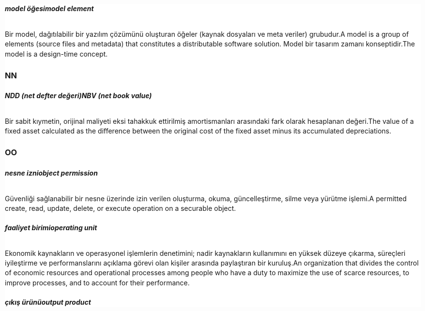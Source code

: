 ###### <a name="model-element"></a><span data-ttu-id="b7a26-288">**model öğesi**</span><span class="sxs-lookup"><span data-stu-id="b7a26-288">**model element**</span></span>

<span data-ttu-id="b7a26-289">Bir model, dağıtılabilir bir yazılım çözümünü oluşturan öğeler (kaynak dosyaları ve meta veriler) grubudur.</span><span class="sxs-lookup"><span data-stu-id="b7a26-289">A model is a group of elements (source files and metadata) that constitutes a distributable software solution.</span></span> <span data-ttu-id="b7a26-290">Model bir tasarım zamanı konseptidir.</span><span class="sxs-lookup"><span data-stu-id="b7a26-290">The model is a design-time concept.</span></span>

### <a name="n"></a><span data-ttu-id="b7a26-291">**N**</span><span class="sxs-lookup"><span data-stu-id="b7a26-291">**N**</span></span>

###### <a name="nbv-net-book-value"></a><span data-ttu-id="b7a26-292">**NDD (net defter değeri)**</span><span class="sxs-lookup"><span data-stu-id="b7a26-292">**NBV (net book value)**</span></span>

<span data-ttu-id="b7a26-293">Bir sabit kıymetin, orijinal maliyeti eksi tahakkuk ettirilmiş amortismanları arasındaki fark olarak hesaplanan değeri.</span><span class="sxs-lookup"><span data-stu-id="b7a26-293">The value of a fixed asset calculated as the difference between the original cost of the fixed asset minus its accumulated depreciations.</span></span>

### <a name="o"></a><span data-ttu-id="b7a26-294">**O**</span><span class="sxs-lookup"><span data-stu-id="b7a26-294">**O**</span></span>

###### <a name="object-permission"></a><span data-ttu-id="b7a26-295">**nesne izni**</span><span class="sxs-lookup"><span data-stu-id="b7a26-295">**object permission**</span></span>

<span data-ttu-id="b7a26-296">Güvenliği sağlanabilir bir nesne üzerinde izin verilen oluşturma, okuma, güncelleştirme, silme veya yürütme işlemi.</span><span class="sxs-lookup"><span data-stu-id="b7a26-296">A permitted create, read, update, delete, or execute operation on a securable object.</span></span>

###### <a name="operating-unit"></a><span data-ttu-id="b7a26-297">**faaliyet birimi**</span><span class="sxs-lookup"><span data-stu-id="b7a26-297">**operating unit**</span></span>

<span data-ttu-id="b7a26-298">Ekonomik kaynakların ve operasyonel işlemlerin denetimini; nadir kaynakların kullanımını en yüksek düzeye çıkarma, süreçleri iyileştirme ve performanslarını açıklama görevi olan kişiler arasında paylaştıran bir kuruluş.</span><span class="sxs-lookup"><span data-stu-id="b7a26-298">An organization that divides the control of economic resources and operational processes among people who have a duty to maximize the use of scarce resources, to improve processes, and to account for their performance.</span></span>

###### <a name="output-product"></a><span data-ttu-id="b7a26-299">**çıkış ürünü**</span><span class="sxs-lookup"><span data-stu-id="b7a26-299">**output product**</span></span>
